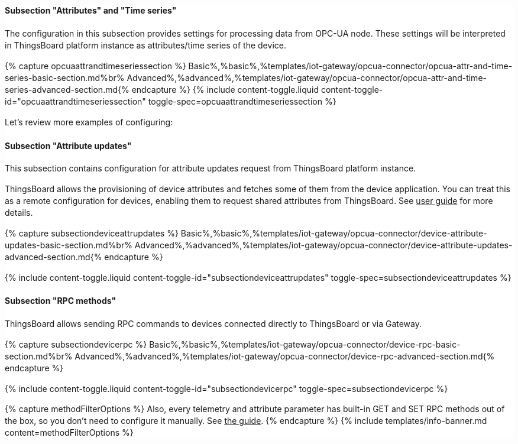 #### Subsection "Attributes" and "Time series"

The configuration in this subsection provides settings for processing data from OPC-UA node. These settings will be 
interpreted in ThingsBoard platform instance as attributes/time series of the device.

{% capture opcuaattrandtimeseriessection %}
Basic<small></small>%,%basic%,%templates/iot-gateway/opcua-connector/opcua-attr-and-time-series-basic-section.md%br%
Advanced<small></small>%,%advanced%,%templates/iot-gateway/opcua-connector/opcua-attr-and-time-series-advanced-section.md{% endcapture %}
{% include content-toggle.liquid content-toggle-id="opcuaattrandtimeseriessection" toggle-spec=opcuaattrandtimeseriessection %}

Let’s review more examples of configuring:

#### Subsection "Attribute updates"

This subsection contains configuration for attribute updates request from ThingsBoard platform instance.

ThingsBoard allows the provisioning of device attributes and fetches some of them from
the device application. You can treat this as a remote configuration for devices, enabling them to request 
shared attributes from ThingsBoard. See [user guide](/docs/user-guide/attributes/) for more details.

{% capture subsectiondeviceattrupdates %}
Basic<small></small>%,%basic%,%templates/iot-gateway/opcua-connector/device-attribute-updates-basic-section.md%br%
Advanced<small></small>%,%advanced%,%templates/iot-gateway/opcua-connector/device-attribute-updates-advanced-section.md{% endcapture %}

{% include content-toggle.liquid content-toggle-id="subsectiondeviceattrupdates" toggle-spec=subsectiondeviceattrupdates %}

#### Subsection "RPC methods"

ThingsBoard allows sending RPC commands to devices connected directly to ThingsBoard or via Gateway.

{% capture subsectiondevicerpc %}
Basic<small></small>%,%basic%,%templates/iot-gateway/opcua-connector/device-rpc-basic-section.md%br%
Advanced<small></small>%,%advanced%,%templates/iot-gateway/opcua-connector/device-rpc-advanced-section.md{% endcapture %}

{% include content-toggle.liquid content-toggle-id="subsectiondevicerpc" toggle-spec=subsectiondevicerpc %}

{% capture methodFilterOptions %}
Also, every telemetry and attribute parameter has built-in GET and SET RPC methods out of the box, so you don’t need to configure
it manually. See [the guide](/docs/iot-gateway/guides/how-to-use-get-set-rpc-methods).
{% endcapture %}
{% include templates/info-banner.md content=methodFilterOptions %}
